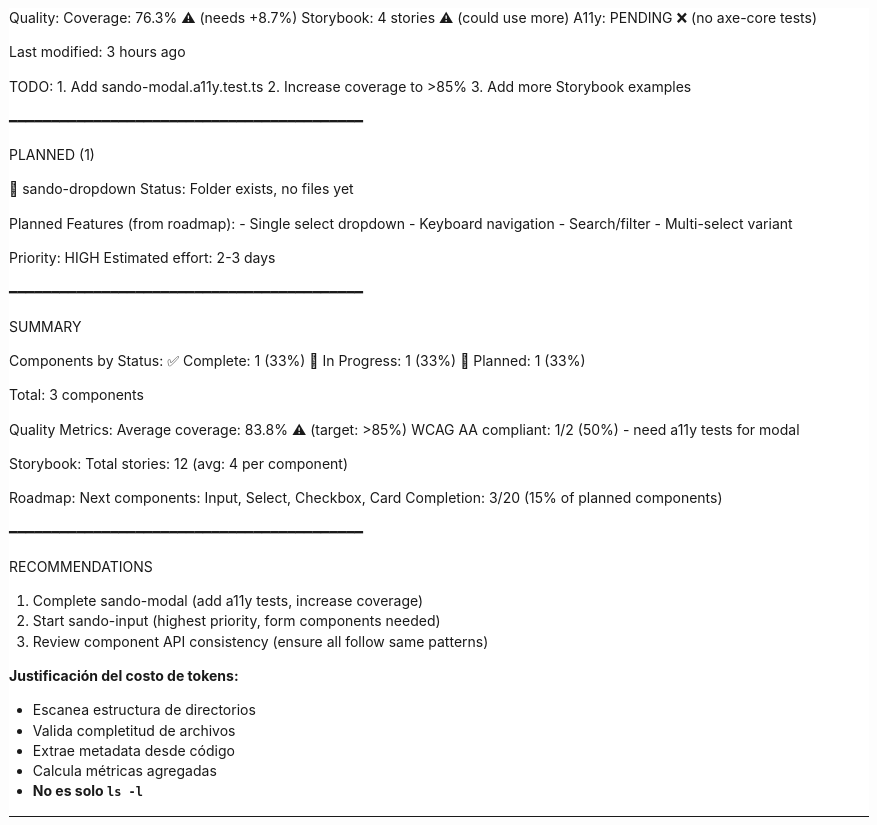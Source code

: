 Quality:
Coverage: 76.3% ⚠️ (needs +8.7%)
Storybook: 4 stories ⚠️ (could use more)
A11y: PENDING ❌ (no axe-core tests)

Last modified: 3 hours ago

TODO: 1. Add sando-modal.a11y.test.ts 2. Increase coverage to >85% 3. Add more Storybook examples

━━━━━━━━━━━━━━━━━━━━━━━━━━━━━━━━━━━━━━━━━━

PLANNED (1)

📝 sando-dropdown
Status: Folder exists, no files yet

Planned Features (from roadmap): - Single select dropdown - Keyboard navigation - Search/filter - Multi-select variant

Priority: HIGH
Estimated effort: 2-3 days

━━━━━━━━━━━━━━━━━━━━━━━━━━━━━━━━━━━━━━━━━━

SUMMARY

Components by Status:
✅ Complete: 1 (33%)
🚧 In Progress: 1 (33%)
📝 Planned: 1 (33%)

Total: 3 components

Quality Metrics:
Average coverage: 83.8% ⚠️ (target: >85%)
WCAG AA compliant: 1/2 (50%) - need a11y tests for modal

Storybook:
Total stories: 12 (avg: 4 per component)

Roadmap:
Next components: Input, Select, Checkbox, Card
Completion: 3/20 (15% of planned components)

━━━━━━━━━━━━━━━━━━━━━━━━━━━━━━━━━━━━━━━━━━

RECOMMENDATIONS

1. Complete sando-modal (add a11y tests, increase coverage)
2. Start sando-input (highest priority, form components needed)
3. Review component API consistency (ensure all follow same patterns)

```

```

**Justificación del costo de tokens:**

- Escanea estructura de directorios
- Valida completitud de archivos
- Extrae metadata desde código
- Calcula métricas agregadas
- **No es solo `ls -l`**

---